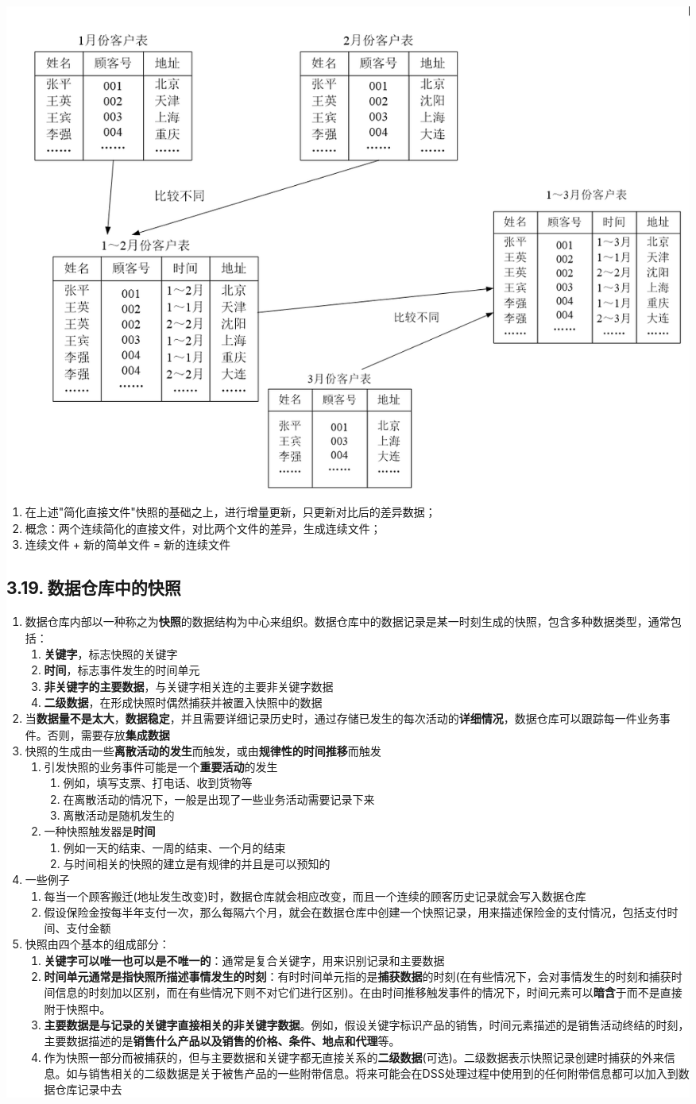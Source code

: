 ![](img/lec2/19.png)

1. 在上述"简化直接文件"快照的基础之上，进行增量更新，只更新对比后的差异数据；
2. 概念：两个连续简化的直接文件，对比两个文件的差异，生成连续文件；
3. 连续文件 + 新的简单文件 = 新的连续文件

## 3.19. 数据仓库中的快照
1. 数据仓库内部以一种称之为**快照**的数据结构为中心来组织。数据仓库中的数据记录是某一时刻生成的快照，包含多种数据类型，通常包括：
   1. **关键字**，标志快照的关键字
   2. **时间**，标志事件发生的时间单元
   3. **非关键字的主要数据**，与关键字相关连的主要非关键字数据
   4. **二级数据**，在形成快照时偶然捕获并被置入快照中的数据
2. 当**数据量不是太大**，**数据稳定**，并且需要详细记录历史时，通过存储已发生的每次活动的**详细情况**，数据仓库可以跟踪每一件业务事件。否则，需要存放**集成数据**
3. 快照的生成由一些**离散活动的发生**而触发，或由**规律性的时间推移**而触发
   1. 引发快照的业务事件可能是一个**重要活动**的发生
      1. 例如，填写支票、打电话、收到货物等
      2. 在离散活动的情况下，一般是出现了一些业务活动需要记录下来
      3. 离散活动是随机发生的
   2. 一种快照触发器是**时间**
      1. 例如一天的结束、一周的结束、一个月的结束
      2. 与时间相关的快照的建立是有规律的并且是可以预知的
4. 一些例子
   1. 每当一个顾客搬迁(地址发生改变)时，数据仓库就会相应改变，而且一个连续的顾客历史记录就会写入数据仓库
   2. 假设保险金按每半年支付一次，那么每隔六个月，就会在数据仓库中创建一个快照记录，用来描述保险金的支付情况，包括支付时间、支付金额
5. 快照由四个基本的组成部分：
   1. **关键字可以唯一也可以是不唯一的**：通常是复合关键字，用来识别记录和主要数据
   2. **时间单元通常是指快照所描述事情发生的时刻**：有时时间单元指的是**捕获数据**的时刻(在有些情况下，会对事情发生的时刻和捕获时间信息的时刻加以区别，而在有些情况下则不对它们进行区别)。在由时间推移触发事件的情况下，时间元素可以**暗含**于而不是直接附于快照中。
   3. **主要数据是与记录的关键字直接相关的非关键字数据**。例如，假设关键字标识产品的销售，时间元素描述的是销售活动终结的时刻，主要数据描述的是**销售什么产品以及销售的价格、条件、地点和代理**等。
   4. 作为快照一部分而被捕获的，但与主要数据和关键字都无直接关系的**二级数据**(可选)。二级数据表示快照记录创建时捕获的外来信息。如与销售相关的二级数据是关于被售产品的一些附带信息。将来可能会在DSS处理过程中使用到的任何附带信息都可以加入到数据仓库记录中去
